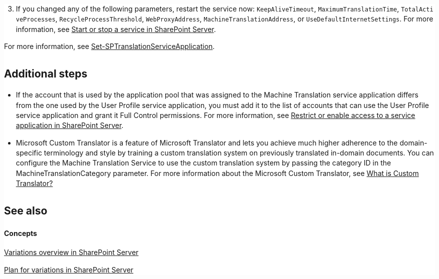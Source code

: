 3. If you changed any of the following parameters, restart the service now:  `KeepAliveTimeout`,  `MaximumTranslationTime`,  `TotalActiveProcesses`,  `RecycleProcessThreshold`,  `WebProxyAddress`,  `MachineTranslationAddress`, or  `UseDefaultInternetSettings`. For more information, see [Start or stop a service in SharePoint Server](start-or-stop-a-service.md).
    
For more information, see [Set-SPTranslationServiceApplication](/powershell/module/sharepoint-server/Set-SPTranslationServiceApplication?view=sharepoint-ps).
  
## Additional steps
<a name="more"> </a>

- If the account that is used by the application pool that was assigned to the Machine Translation service application differs from the one used by the User Profile service application, you must add it to the list of accounts that can use the User Profile service application and grant it Full Control permissions. For more information, see [Restrict or enable access to a service application in SharePoint Server](restrict-or-enable-access-to-a-service-application.md).
    
- Microsoft Custom Translator is a feature of Microsoft Translator and lets you achieve much higher adherence to the domain-specific terminology and style by training a custom translation system on previously translated in-domain documents. You can configure the Machine Translation Service to use the custom translation system by passing the category ID in the MachineTranslationCategory parameter. For more information about the Microsoft Custom Translator, see [What is Custom Translator?](https://docs.microsoft.com/azure/cognitive-services/translator/custom-translator/overview)
    
## See also
<a name="more"> </a>

#### Concepts

[Variations overview in SharePoint Server](variations-overview.md)
  
[Plan for variations in SharePoint Server](plan-for-variations.md)
